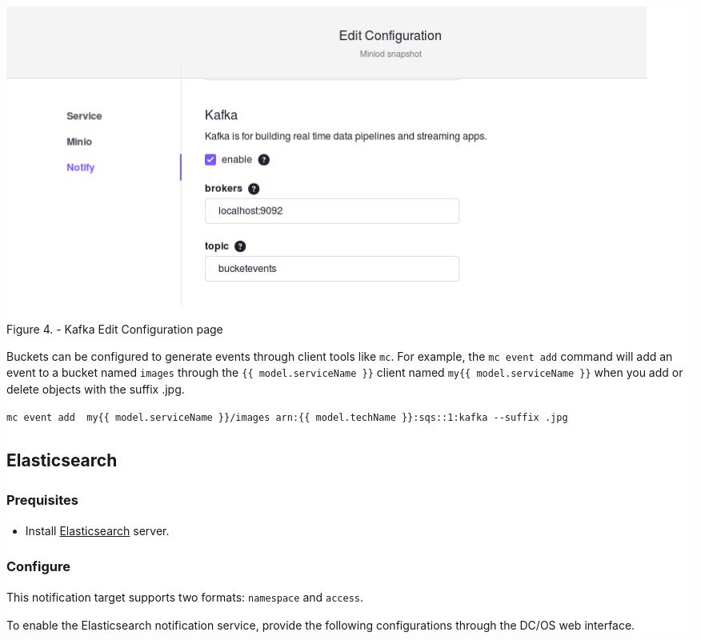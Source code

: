 [<img src="../../img/Kafka.png" alt="Kafka" width="800"/>](../../img/Kafka.png)

Figure 4. - Kafka Edit Configuration page

Buckets can be configured to generate events through client tools like `mc`. For example, the `mc event add` command will add an event to a bucket named `images` through the `{{ model.serviceName }}` client named `my{{ model.serviceName }}` when you add or delete objects with the suffix .jpg.


```
mc event add  my{{ model.serviceName }}/images arn:{{ model.techName }}:sqs::1:kafka --suffix .jpg
```

<a name="elasticsearch"></a>


## Elasticsearch

### Prequisites

- Install [Elasticsearch](https://www.elastic.co/downloads/elasticsearch) server.

### Configure

This notification target supports two formats: `namespace` and `access`.

To enable the Elasticsearch notification service, provide the following configurations through the DC/OS web interface.
